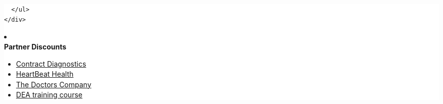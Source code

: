       </ul>
    </div>
  </li>
  <li class="flex flex_row:md flex_column items_start justify_start">
    <em
      class="c_accent font_7 self_center self_start:md p_4 p_0:md m-t_4 m-t_3:md p-r_4:md far fa-regular fa-badge-dollar"
      aria-hidden="true"></em>
    <div>
      <strong class="block">Partner Discounts</strong>
      <ul class="ul_square marker_accent">
        <li><a class="link"
            href="/Membership/Join-Us/Benefits/Additional-Member-Only-Benefits/Contract-Diagnostics-Physician-Contract-Reviews-and-Negotiations">Contract
            Diagnostics</a></li>
        <li><a class="link"
            href="/sitecore/service/notfound.aspx?item=web%3a%7b839D4862-01F9-4A0D-934D-98CACE07C0A3%7d%40en">HeartBeat
            Health</a></li>
        <li><a class="link"
            href="/Membership/Join-Us/Benefits/Additional-Member-Only-Benefits/ACC-and-The-Doctors-Company">The
            Doctors Company</a></li>
        <li><a target="_blank"
            href="https://www.acc.org/Latest-in-Cardiology/Articles/2023/04/06/13/44/New-DEA-Letter-Explains-One-Time-Training-Requirem">DEA
            training course</a></li>
      </ul>
    </div>
  </li>
</ul>

